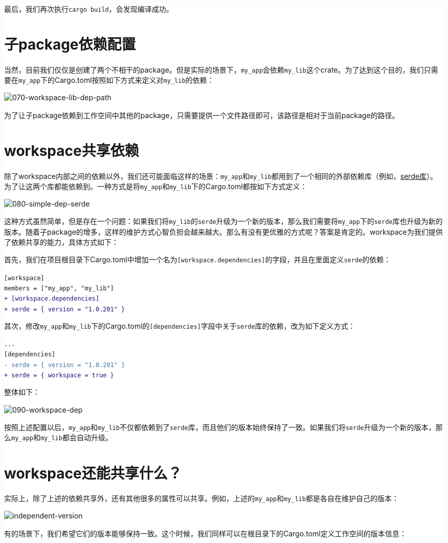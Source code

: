 最后，我们再次执行`cargo build`，会发现编译成功。


# 子package依赖配置

当然，目前我们仅仅是创建了两个不相干的package。但是实际的场景下，`my_app`会依赖`my_lib`这个crate。为了达到这个目的，我们只需要在`my_app`下的Cargo.toml按照如下方式来定义对`my_lib`的依赖：

![070-workspace-lib-dep-path](https://src-1252109805.cos.ap-chengdu.myqcloud.com/images/post/2024-05-10/070-workspace-lib-dep-path.png)

为了让子package依赖到工作空间中其他的package，只需要提供一个文件路径即可，该路径是相对于当前package的路径。

# workspace共享依赖

除了workspace内部之间的依赖以外，我们还可能面临这样的场景：`my_app`和`my_lib`都用到了一个相同的外部依赖库（例如，[serde库](https://docs.rs/serde/latest/serde/)）。为了让这两个库都能依赖到。一种方式是将`my_app`和`my_lib`下的Cargo.toml都按如下方式定义：

![080-simple-dep-serde](https://src-1252109805.cos.ap-chengdu.myqcloud.com/images/post/2024-05-10/080-simple-dep-serde.png)

这种方式虽然简单，但是存在一个问题：如果我们将`my_lib`的`serde`升级为一个新的版本，那么我们需要将`my_app`下的`serde`库也升级为新的版本。随着子package的增多，这样的维护方式心智负担会越来越大。那么有没有更优雅的方式呢？答案是肯定的。workspace为我们提供了依赖共享的能力，具体方式如下：

首先，我们在项目根目录下Cargo.toml中增加一个名为`[workspace.dependencies]`的字段，并且在里面定义`serde`的依赖：

```diff
[workspace]
members = ["my_app", "my_lib"]
+ [workspace.dependencies]
+ serde = { version = "1.0.201" }
```

其次，修改`my_app`和`my_lib`下的Cargo.toml的`[dependencies]`字段中关于`serde`库的依赖，改为如下定义方式：

```diff
...
[dependencies]
- serde = { version = "1.0.201" }
+ serde = { workspace = true }
```

整体如下：

![090-workspace-dep](https://src-1252109805.cos.ap-chengdu.myqcloud.com/images/post/2024-05-10/090-workspace-dep.png)

按照上述配置以后，`my_app`和`my_lib`不仅都依赖到了`serde`库，而且他们的版本始终保持了一致。如果我们将`serde`升级为一个新的版本，那么`my_app`和`my_lib`都会自动升级。

# workspace还能共享什么？

实际上，除了上述的依赖共享外，还有其他很多的属性可以共享。例如，上述的`my_app`和`my_lib`都是各自在维护自己的版本：

![independent-version](https://src-1252109805.cos.ap-chengdu.myqcloud.com/images/post/2024-05-10/100-independent-version.png)

有的场景下，我们希望它们的版本能够保持一致。这个时候，我们同样可以在根目录下的Cargo.toml定义工作空间的版本信息：
